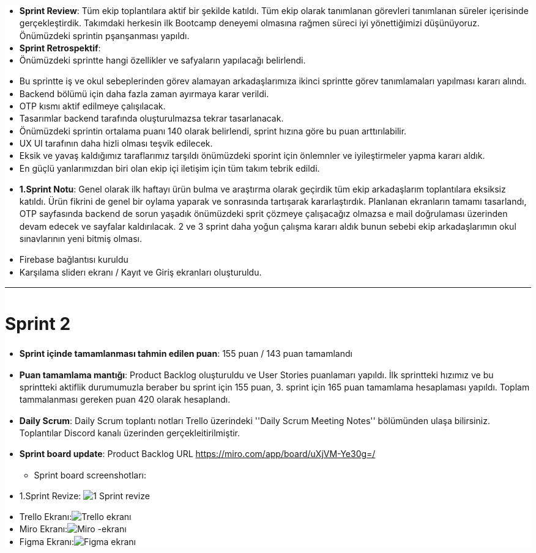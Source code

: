 - **Sprint Review**: 
Tüm ekip toplantılara aktif bir şekilde katıldı.
Tüm ekip olarak tanımlanan görevleri tanımlanan süreler içerisinde gerçekleştirdik.
Takımdaki herkesin ilk Bootcamp deneyemi olmasına rağmen süreci iyi yönettiğimizi düşünüyoruz.
Önümüzdeki sprintin pşanşanması yapıldı.
- **Sprint Retrospektif**:
- Önümüzdeki sprintte hangi özellikler ve safyaların yapılacağı belirlendi.
* Bu sprintte iş ve okul sebeplerinden görev alamayan arkadaşlarımıza ikinci sprintte görev tanımlamaları yapılması kararı alındı.
* Backend bölümü için daha fazla zaman ayırmaya karar verildi.
* OTP kısmı aktif edilmeye çalışılacak.
* Tasarımlar backend tarafında oluşturulmazsa tekrar tasarlanacak.
* Önümüzdeki sprintin ortalama puanı 140 olarak belirlendi, sprint hızına göre bu puan arttırılabilir.
* UX UI tarafının daha hizli olması teşvik edilecek.
* Eksik ve yavaş kaldığımız taraflarımız tarşıldı önümüzdeki sporint için önlemnler ve iyileştirmeler yapma kararı aldık.
* En güçlü yanlarımızdan biri olan ekip içi iletişim için tüm takım tebrik edildi.


- **1.Sprint Notu**: 
Genel olarak ilk haftayı ürün bulma ve araştırma olarak geçirdik tüm ekip arkadaşlarım toplantılara eksiksiz katıldı.
Ürün fikrini de genel bir oylama yaparak ve sonrasında tartışarak kararlaştırdık.
Planlanan ekranların tamamı tasarlandı, OTP sayfasında backend de sorun yaşadık önümüzdeki sprit çözmeye çalışacağız olmazsa e mail doğrulaması üzerinden devam edecek ve sayfalar kaldırılacak. 
2 ve 3 sprint daha yoğun çalışma kararı aldık bunun sebebi ekip arkadaşlarımın okul sınavlarının yeni bitmiş olması.
* Firebase bağlantısı kuruldu
* Karşılama sliderı ekranı / Kayıt ve Giriş ekranları oluşturuldu.
----------------------------------------------------------------------------------------------
# Sprint 2

- **Sprint içinde tamamlanması tahmin edilen puan**: 155 puan / 143 puan tamamlandı

- **Puan tamamlama mantığı**: Product Backlog oluşturuldu ve User Stories puanlamarı yapıldı. 
İlk sprintteki hızımız ve bu sprintteki aktiflik durumumuzla beraber bu sprint için 155 puan, 3. sprint için 165 puan tamamlama hesaplaması yapıldı.
Toplam tammalanması gereken puan 420 olarak hesaplandı.


- **Daily Scrum**: Daily Scrum toplantı notları Trello üzerindeki ''Daily Scrum Meeting Notes'' bölümünden ulaşa bilirsiniz. Toplantılar Discord kanalı üzerinden gerçekleitirilmiştir.


- **Sprint board update**: Product Backlog URL https://miro.com/app/board/uXjVM-Ye30g=/
  - Sprint board screenshotları: 

 * 1.Sprint Revize: ![1 Sprint revize](https://github.com/numankaya/ConnectPlus/assets/123562983/15e96916-c8e5-41da-8d47-e9dd48f3372c)
- Trello Ekranı:![Trello ekranı](https://github.com/numankaya/ConnectPlus/assets/123562983/45600c34-4a1b-4e2c-8f16-ca573304727b)
- Miro Ekranı:![Miro -ekranı](https://github.com/numankaya/ConnectPlus/assets/123562983/e0f4c25b-d842-413c-b0db-bb10f1dc5366)
- Figma Ekranı:![Figma ekranı](https://github.com/numankaya/ConnectPlus/assets/123562983/3d7a3f65-6114-4ded-872f-a55efd5a036d)
